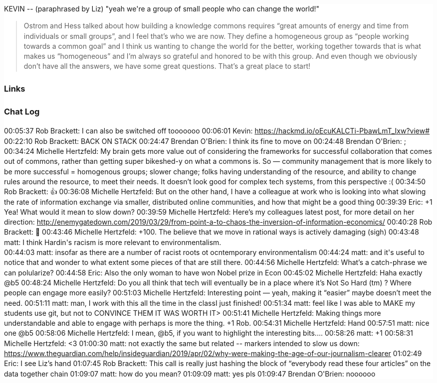 KEVIN -- (paraphrased by Liz) "yeah we're a group of small people who can change the world!"
<blockquote>
Ostrom and Hess talked about how building a knowledge commons requires “great amounts of energy and time from individuals or small groups”, and I feel that’s who we are now. They define a homogeneous group as “people working towards a common goal” and I think us wanting to change the world for the better, working together towards that is what makes us “homogeneous” and I’m always so grateful and honored to be with this group. And even though we obviously don’t have all the answers, we have some great questions. That’s a great place to start!
</blockquote>
 
### Links


### Chat Log
00:05:37	Rob Brackett:	I can also be switched off tooooooo
00:06:01	Kevin:	https://hackmd.io/oEcuKALCTi-PbawLmT_Ixw?view#
00:22:10	Rob Brackett:	BACK ON STACK
00:24:47	Brendan O'Brien:	I think its fine to move on
00:24:48	Brendan O'Brien:	;
00:34:24	Michelle Hertzfeld:	My brain gets more value out of considering the frameworks for successful collaboration that comes out of commons, rather than getting super bikeshed-y on what a commons is. So — community management that is more likely to be more successful = homogenous groups; slower change; folks having understanding of the resource, and ability to change rules around the resource, to meet their needs. It doesn’t look good for complex tech systems, from this perspective :(
00:34:50	Rob Brackett:	👍
00:36:08	Michelle Hertzfeld:	But on the other hand, I have a colleague at work who is looking into what slowing the rate of information exchange via smaller, distributed online communities, and how that might be a good thing
00:39:39	Eric:	+1 Yea! What would it mean to slow down?
00:39:59	Michelle Hertzfeld:	Here’s my colleagues latest post, for more detail on her direction: http://enemygatedown.com/2019/03/29/from-point-a-to-chaos-the-inversion-of-information-economics/
00:40:28	Rob Brackett:	👀
00:43:46	Michelle Hertzfeld:	+100. The believe that we move in rational ways is actively damaging (sigh)
00:43:48	matt:	I think Hardin's racism is more relevant to environmentalism.  
00:44:03	matt:	insofar as there are a number of racist roots ot ocntemporary environmentalism
00:44:24	matt:	and it's useful to notice that and wonder to what extent some pieces of that are still there. 
00:44:56	Michelle Hertzfeld:	What’s a catch-phrase we can polularize?
00:44:58	Eric:	Also the only woman to have won Nobel prize in Econ
00:45:02	Michelle Hertzfeld:	Haha exactly @b5
00:48:24	Michelle Hertzfeld:	Do you all think that tech will eventually be in a place where it’s Not So Hard (tm) ? Where people can engage more easily?
00:51:03	Michelle Hertzfeld:	Interesting point — yeah, making it “easier” maybe doesn’t meet the need.
00:51:11	matt:	man, I work with this all the time in the classI just finished!
00:51:34	matt:	feel like I was able to MAKE my students use git, but not to CONVINCE THEM IT WAS WORTH IT>
00:51:41	Michelle Hertzfeld:	Making things more understandable and able to engage with perhaps is more the thing. +1 Rob.
00:54:31	Michelle Hertzfeld:	Hand
00:57:51	matt:	nice one @b5
00:58:06	Michelle Hertzfeld:	I mean, @b5, if you want to highlight the interesting bits....
00:58:26	matt:	+1
00:58:31	Michelle Hertzfeld:	<3
01:00:30	matt:	not exactly the same but related -- markers intended to slow us down: https://www.theguardian.com/help/insideguardian/2019/apr/02/why-were-making-the-age-of-our-journalism-clearer
01:02:49	Eric:	I see Liz’s hand
01:07:45	Rob Brackett:	This call is really just hashing the block of “everybody read these four articles” on the data together chain
01:09:07	matt:	how do you mean?
01:09:09	matt:	yes pls
01:09:47	Brendan O'Brien:	noooooo